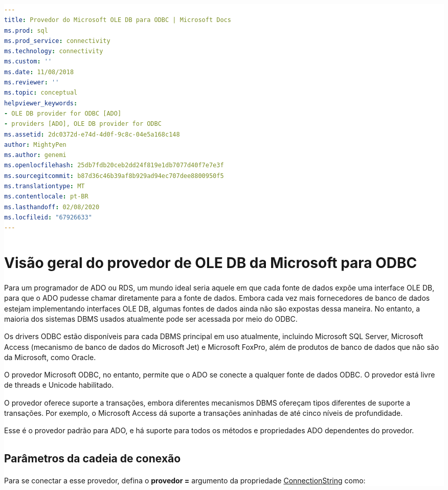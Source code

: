 ```yaml
---
title: Provedor do Microsoft OLE DB para ODBC | Microsoft Docs
ms.prod: sql
ms.prod_service: connectivity
ms.technology: connectivity
ms.custom: ''
ms.date: 11/08/2018
ms.reviewer: ''
ms.topic: conceptual
helpviewer_keywords:
- OLE DB provider for ODBC [ADO]
- providers [ADO], OLE DB provider for ODBC
ms.assetid: 2dc0372d-e74d-4d0f-9c8c-04e5a168c148
author: MightyPen
ms.author: genemi
ms.openlocfilehash: 25db7fdb20ceb2dd24f819e1db7077d40f7e7e3f
ms.sourcegitcommit: b87d36c46b39af8b929ad94ec707dee8800950f5
ms.translationtype: MT
ms.contentlocale: pt-BR
ms.lasthandoff: 02/08/2020
ms.locfileid: "67926633"
---
```

# <a name="microsoft-ole-db-provider-for-odbc-overview"></a>Visão geral do provedor de OLE DB da Microsoft para ODBC
Para um programador de ADO ou RDS, um mundo ideal seria aquele em que cada fonte de dados expõe uma interface OLE DB, para que o ADO pudesse chamar diretamente para a fonte de dados. Embora cada vez mais fornecedores de banco de dados estejam implementando interfaces OLE DB, algumas fontes de dados ainda não são expostas dessa maneira. No entanto, a maioria dos sistemas DBMS usados atualmente pode ser acessada por meio do ODBC.

 Os drivers ODBC estão disponíveis para cada DBMS principal em uso atualmente, incluindo Microsoft SQL Server, Microsoft Access (mecanismo de banco de dados do Microsoft Jet) e Microsoft FoxPro, além de produtos de banco de dados que não são da Microsoft, como Oracle.

 O provedor Microsoft ODBC, no entanto, permite que o ADO se conecte a qualquer fonte de dados ODBC. O provedor está livre de threads e Unicode habilitado.

 O provedor oferece suporte a transações, embora diferentes mecanismos DBMS ofereçam tipos diferentes de suporte a transações. Por exemplo, o Microsoft Access dá suporte a transações aninhadas de até cinco níveis de profundidade.

 Esse é o provedor padrão para ADO, e há suporte para todos os métodos e propriedades ADO dependentes do provedor.

## <a name="connection-string-parameters"></a>Parâmetros da cadeia de conexão
 Para se conectar a esse provedor, defina o **provedor =** argumento da propriedade [ConnectionString](../../../ado/reference/ado-api/connectionstring-property-ado.md) como:
